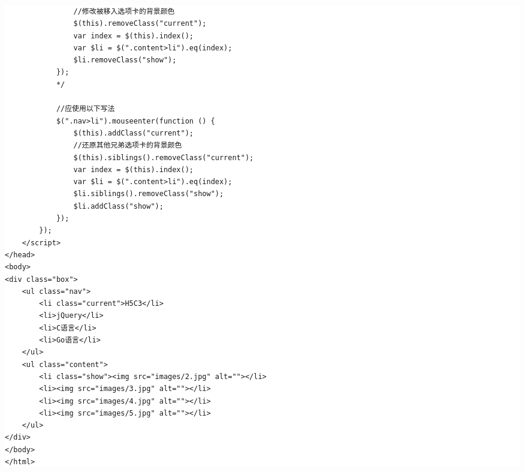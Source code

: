 ```
                //修改被移入选项卡的背景颜色
                $(this).removeClass("current");
                var index = $(this).index();
                var $li = $(".content>li").eq(index);
                $li.removeClass("show");
            });
            */
						
            //应使用以下写法
            $(".nav>li").mouseenter(function () {
                $(this).addClass("current");
                //还原其他兄弟选项卡的背景颜色
                $(this).siblings().removeClass("current");
                var index = $(this).index();
                var $li = $(".content>li").eq(index);
                $li.siblings().removeClass("show");
                $li.addClass("show");
            });
        });
    </script>
</head>
<body>
<div class="box">
    <ul class="nav">
        <li class="current">H5C3</li>
        <li>jQuery</li>
        <li>C语言</li>
        <li>Go语言</li>
    </ul>
    <ul class="content">
        <li class="show"><img src="images/2.jpg" alt=""></li>
        <li><img src="images/3.jpg" alt=""></li>
        <li><img src="images/4.jpg" alt=""></li>
        <li><img src="images/5.jpg" alt=""></li>
    </ul>
</div>
</body>
</html>
```








